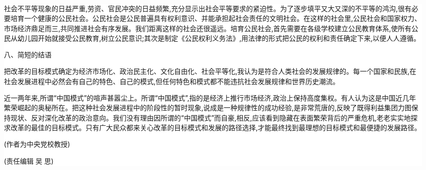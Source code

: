社会不平等现象的日益严重,劳资、官民冲突的日益频繁,充分显示出社会平等要求的紧迫性。为了逐步填平又大又深的不平等的鸿沟,很有必要培育一个健康的公民社会。公民社会是公民普遍具有权利意识、并能承担起社会责任的文明社会。在这样的社会里,公民社会和国家权力、市场经济鼎足而三,共同推进社会有序发展。我们距离这样的社会还很遥远。培育公民社会,首先需要在各级学校建立公民教育体系,使所有公民从幼儿园开始就接受公民教育,树立公民意识;其次是制定《公民权利义务法》,用法律的形式把公民的权利和责任确定下来,以便人人遵循。

八、简短的结语


把改革的目标模式确定为经济市场化、政治民主化、文化自由化、社会平等化,我认为是符合人类社会的发展规律的。每一个国家和民族,在社会发展进程中必然会有自己的特色、自己的模式,但任何特色和模式都不能违抗社会发展规律和世界历史潮流。


近一两年来,所谓“中国模式”的喧声甚嚣尘上。所谓“中国模式”,指的是经济上推行市场经济,政治上保持高度集权。有人认为这是中国近几年繁荣崛起的奥秘所在。把这种社会发展进程中的阶段性的暂时现象,说成是一种规律性的成功经验,是非常荒唐的,反映了既得利益集团力图保持现状、反对深化改革的政治意向。我们没有理由因所谓的“中国模式”而自豪,相反,应该看到隐藏在表面繁荣背后的严重危机,老老实实地探求改革的最佳的目标模式。只有广大民众都来关心改革的目标模式和发展的路径选择,才能最终找到最理想的目标模式和最便捷的发展路径。

(作者为中央党校教授)

(责任编辑 吴 思)


